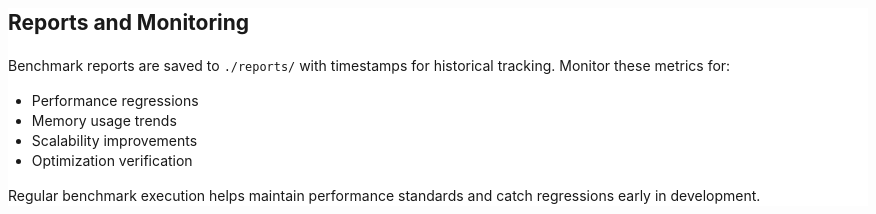## Reports and Monitoring

Benchmark reports are saved to `./reports/` with timestamps for historical tracking. Monitor these metrics for:

- Performance regressions
- Memory usage trends
- Scalability improvements
- Optimization verification

Regular benchmark execution helps maintain performance standards and catch regressions early in development.